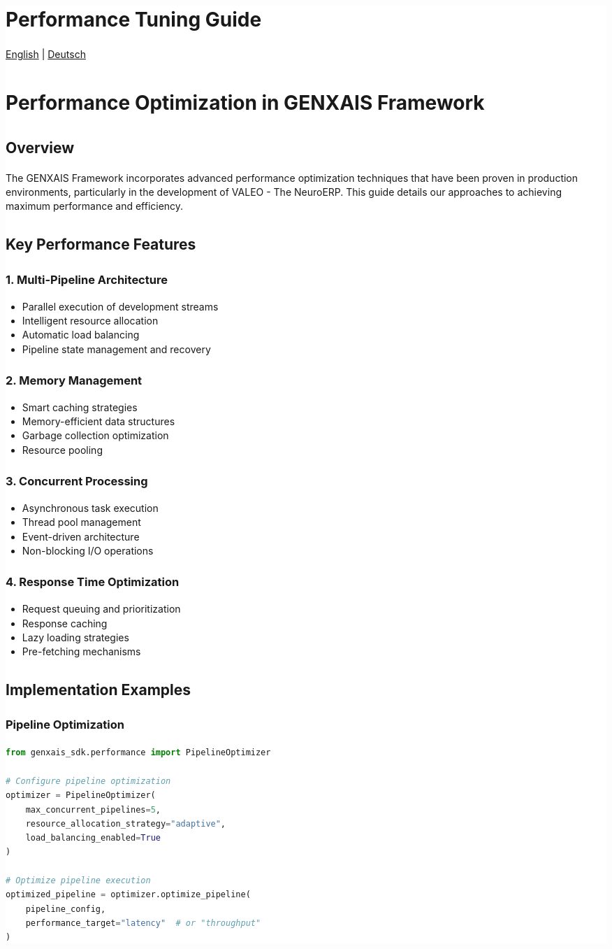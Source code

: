 # Performance Tuning Guide

[English](#english) | [Deutsch](#deutsch)

# <a name="english"></a>Performance Optimization in GENXAIS Framework

## Overview

The GENXAIS Framework incorporates advanced performance optimization techniques that have been proven in production environments, particularly in the development of VALEO - The NeuroERP. This guide details our approaches to achieving maximum performance and efficiency.

## Key Performance Features

### 1. Multi-Pipeline Architecture
- Parallel execution of development streams
- Intelligent resource allocation
- Automatic load balancing
- Pipeline state management and recovery

### 2. Memory Management
- Smart caching strategies
- Memory-efficient data structures
- Garbage collection optimization
- Resource pooling

### 3. Concurrent Processing
- Asynchronous task execution
- Thread pool management
- Event-driven architecture
- Non-blocking I/O operations

### 4. Response Time Optimization
- Request queuing and prioritization
- Response caching
- Lazy loading strategies
- Pre-fetching mechanisms

## Implementation Examples

### Pipeline Optimization

```python
from genxais_sdk.performance import PipelineOptimizer

# Configure pipeline optimization
optimizer = PipelineOptimizer(
    max_concurrent_pipelines=5,
    resource_allocation_strategy="adaptive",
    load_balancing_enabled=True
)

# Optimize pipeline execution
optimized_pipeline = optimizer.optimize_pipeline(
    pipeline_config,
    performance_target="latency"  # or "throughput"
)

```